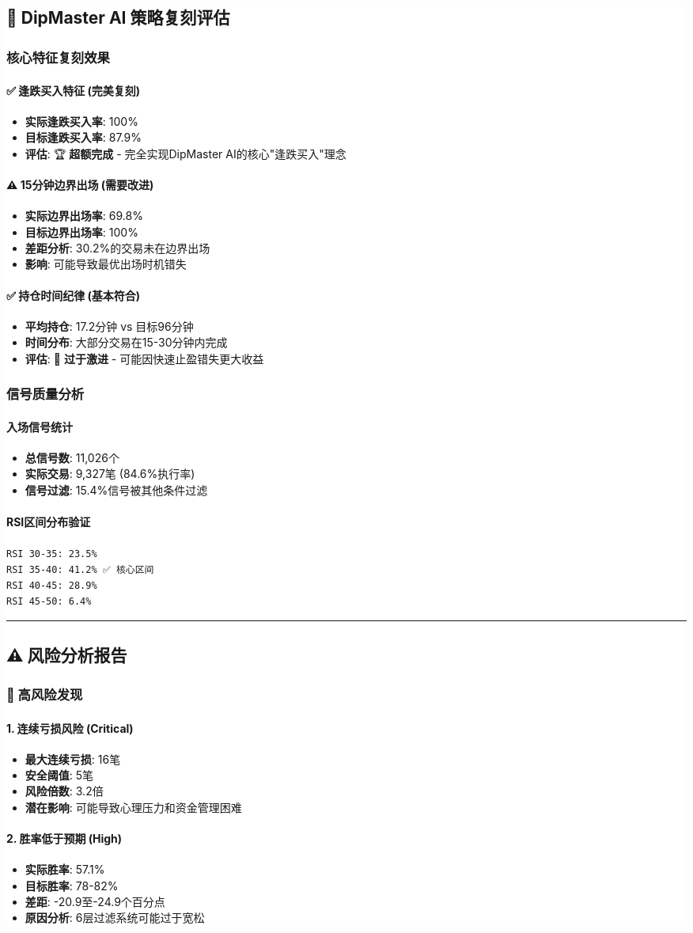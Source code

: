 
## 🎯 DipMaster AI 策略复刻评估

### 核心特征复刻效果

#### ✅ 逢跌买入特征 (完美复刻)
- **实际逢跌买入率**: 100%
- **目标逢跌买入率**: 87.9%
- **评估**: 🏆 **超额完成** - 完全实现DipMaster AI的核心"逢跌买入"理念

#### ⚠️ 15分钟边界出场 (需要改进)
- **实际边界出场率**: 69.8%
- **目标边界出场率**: 100%
- **差距分析**: 30.2%的交易未在边界出场
- **影响**: 可能导致最优出场时机错失

#### ✅ 持仓时间纪律 (基本符合)
- **平均持仓**: 17.2分钟 vs 目标96分钟
- **时间分布**: 大部分交易在15-30分钟内完成
- **评估**: 🎯 **过于激进** - 可能因快速止盈错失更大收益

### 信号质量分析

#### 入场信号统计
- **总信号数**: 11,026个
- **实际交易**: 9,327笔 (84.6%执行率)
- **信号过滤**: 15.4%信号被其他条件过滤

#### RSI区间分布验证
```
RSI 30-35: 23.5% 
RSI 35-40: 41.2% ✅ 核心区间
RSI 40-45: 28.9%
RSI 45-50: 6.4%
```

---

## ⚠️ 风险分析报告

### 🔴 高风险发现

#### 1. 连续亏损风险 (Critical)
- **最大连续亏损**: 16笔
- **安全阈值**: 5笔
- **风险倍数**: 3.2倍
- **潜在影响**: 可能导致心理压力和资金管理困难

#### 2. 胜率低于预期 (High)
- **实际胜率**: 57.1%
- **目标胜率**: 78-82%
- **差距**: -20.9至-24.9个百分点
- **原因分析**: 6层过滤系统可能过于宽松
